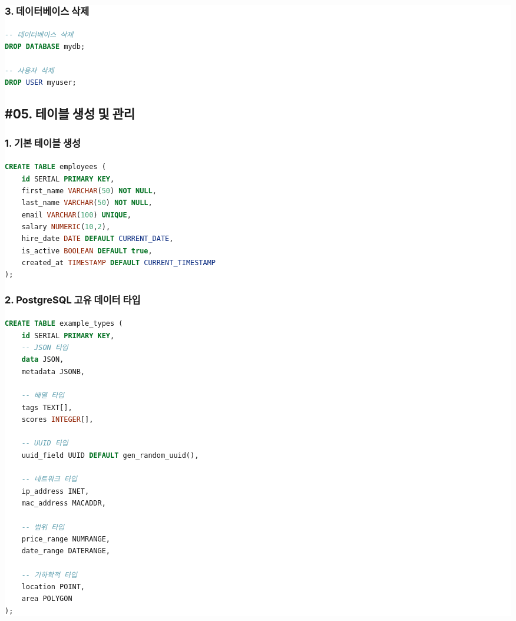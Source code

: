 ### 3. 데이터베이스 삭제

```sql
-- 데이터베이스 삭제
DROP DATABASE mydb;

-- 사용자 삭제
DROP USER myuser;
```

## #05. 테이블 생성 및 관리

### 1. 기본 테이블 생성

```sql
CREATE TABLE employees (
    id SERIAL PRIMARY KEY,
    first_name VARCHAR(50) NOT NULL,
    last_name VARCHAR(50) NOT NULL,
    email VARCHAR(100) UNIQUE,
    salary NUMERIC(10,2),
    hire_date DATE DEFAULT CURRENT_DATE,
    is_active BOOLEAN DEFAULT true,
    created_at TIMESTAMP DEFAULT CURRENT_TIMESTAMP
);
```

### 2. PostgreSQL 고유 데이터 타입

```sql
CREATE TABLE example_types (
    id SERIAL PRIMARY KEY,
    -- JSON 타입
    data JSON,
    metadata JSONB,

    -- 배열 타입
    tags TEXT[],
    scores INTEGER[],

    -- UUID 타입
    uuid_field UUID DEFAULT gen_random_uuid(),

    -- 네트워크 타입
    ip_address INET,
    mac_address MACADDR,

    -- 범위 타입
    price_range NUMRANGE,
    date_range DATERANGE,

    -- 기하학적 타입
    location POINT,
    area POLYGON
);
```
